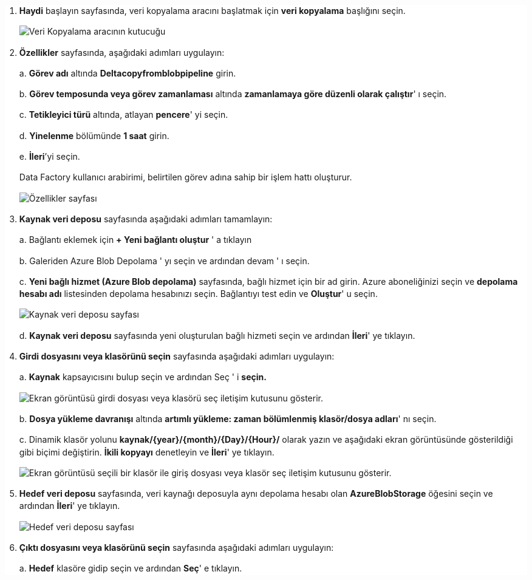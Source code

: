 1. **Haydi** başlayın sayfasında, veri kopyalama aracını başlatmak için **veri kopyalama** başlığını seçin.

   ![Veri Kopyalama aracının kutucuğu](./media/doc-common-process/get-started-page.png)

2. **Özellikler** sayfasında, aşağıdaki adımları uygulayın:

    a. **Görev adı** altında **Deltacopyfromblobpipeline** girin.

    b. **Görev temposunda veya görev zamanlaması** altında **zamanlamaya göre düzenli olarak çalıştır**' ı seçin.

    c. **Tetikleyici türü** altında, atlayan **pencere**' yi seçin.

    d. **Yinelenme** bölümünde **1 saat** girin.

    e. **İleri**’yi seçin.

    Data Factory kullanıcı arabirimi, belirtilen görev adına sahip bir işlem hattı oluşturur.

    ![Özellikler sayfası](./media/tutorial-incremental-copy-partitioned-file-name-copy-data-tool/copy-data-tool-properties-page.png)
3. **Kaynak veri deposu** sayfasında aşağıdaki adımları tamamlayın:

    a. Bağlantı eklemek için **+ Yeni bağlantı oluştur** ' a tıklayın
    
    b. Galeriden Azure Blob Depolama ' yı seçin ve ardından devam ' ı seçin.
    
    c. **Yeni bağlı hizmet (Azure Blob depolama)** sayfasında, bağlı hizmet için bir ad girin. Azure aboneliğinizi seçin ve **depolama hesabı adı** listesinden depolama hesabınızı seçin. Bağlantıyı test edin ve **Oluştur**' u seçin.

    ![Kaynak veri deposu sayfası](./media/tutorial-incremental-copy-partitioned-file-name-copy-data-tool/source-data-store-page-linkedservice.png)

    d. **Kaynak veri deposu** sayfasında yeni oluşturulan bağlı hizmeti seçin ve ardından **İleri**' ye tıklayın.

4. **Girdi dosyasını veya klasörünü seçin** sayfasında aşağıdaki adımları uygulayın:

    a. **Kaynak** kapsayıcısını bulup seçin ve ardından Seç ' i **seçin.**

    ![Ekran görüntüsü girdi dosyası veya klasörü seç iletişim kutusunu gösterir.](./media/tutorial-incremental-copy-partitioned-file-name-copy-data-tool/choose-input-file-folder.png)

    b. **Dosya yükleme davranışı** altında **artımlı yükleme: zaman bölümlenmiş klasör/dosya adları**' nı seçin.

    c. Dinamik klasör yolunu **kaynak/{year}/{month}/{Day}/{Hour}/** olarak yazın ve aşağıdaki ekran görüntüsünde gösterildiği gibi biçimi değiştirin. **İkili kopyayı** denetleyin ve **İleri**' ye tıklayın.

    ![Ekran görüntüsü seçili bir klasör ile giriş dosyası veya klasör seç iletişim kutusunu gösterir.](./media/tutorial-incremental-copy-partitioned-file-name-copy-data-tool/check-binary-copy.png)     

5. **Hedef veri deposu** sayfasında, veri kaynağı deposuyla aynı depolama hesabı olan **AzureBlobStorage** öğesini seçin ve ardından **İleri**' ye tıklayın.

    ![Hedef veri deposu sayfası](./media/tutorial-incremental-copy-partitioned-file-name-copy-data-tool/destination-data-store-page-select-linkedservice.png)
6. **Çıktı dosyasını veya klasörünü seçin** sayfasında aşağıdaki adımları uygulayın:

    a. **Hedef** klasöre gidip seçin ve ardından **Seç**' e tıklayın.
